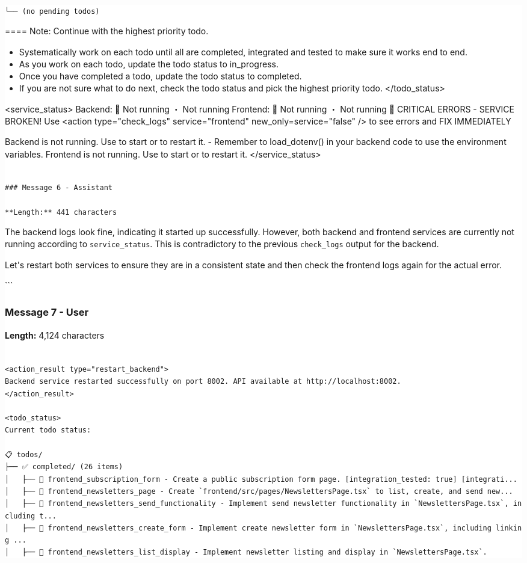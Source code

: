     └── (no pending todos)



====
Note: Continue with the highest priority todo. 
- Systematically work on each todo until all are completed, integrated and tested to make sure it works end to end. 
- As you work on each todo, update the todo status to in_progress. 
- Once you have completed a todo, update the todo status to completed.
- If you are not sure what to do next, check the todo status and pick the highest priority todo.
</todo_status>

<service_status>
Backend: 🚫 Not running ・ Not running
Frontend: 🚫 Not running ・ Not running 🚨 CRITICAL ERRORS - SERVICE BROKEN! Use <action type="check_logs" service="frontend" new_only=service="false" /> to see errors and FIX IMMEDIATELY

Backend is not running. Use <action type="start_backend"/> to start or <action type="restart_backend"/> to restart it.
    - Remember to load_dotenv() in your backend code to use the environment variables.
Frontend is not running. Use <action type="start_frontend"/> to start or <action type="restart_frontend"/> to restart it.
</service_status>

```

### Message 6 - Assistant

**Length:** 441 characters

```
The backend logs look fine, indicating it started up successfully. However, both backend and frontend services are currently not running according to `service_status`. This is contradictory to the previous `check_logs` output for the backend.

Let's restart both services to ensure they are in a consistent state and then check the frontend logs again for the actual error.

<action type="restart_backend"/>
<action type="restart_frontend"/>
```

### Message 7 - User

**Length:** 4,124 characters

```

<action_result type="restart_backend">
Backend service restarted successfully on port 8002. API available at http://localhost:8002.
</action_result>

<todo_status>
Current todo status:

📋 todos/
├── ✅ completed/ (26 items)
│   ├── 📝 frontend_subscription_form - Create a public subscription form page. [integration_tested: true] [integrati...
│   ├── 📝 frontend_newsletters_page - Create `frontend/src/pages/NewslettersPage.tsx` to list, create, and send new...
│   ├── 📝 frontend_newsletters_send_functionality - Implement send newsletter functionality in `NewslettersPage.tsx`, including t...
│   ├── 📝 frontend_newsletters_create_form - Implement create newsletter form in `NewslettersPage.tsx`, including linking ...
│   ├── 📝 frontend_newsletters_list_display - Implement newsletter listing and display in `NewslettersPage.tsx`.